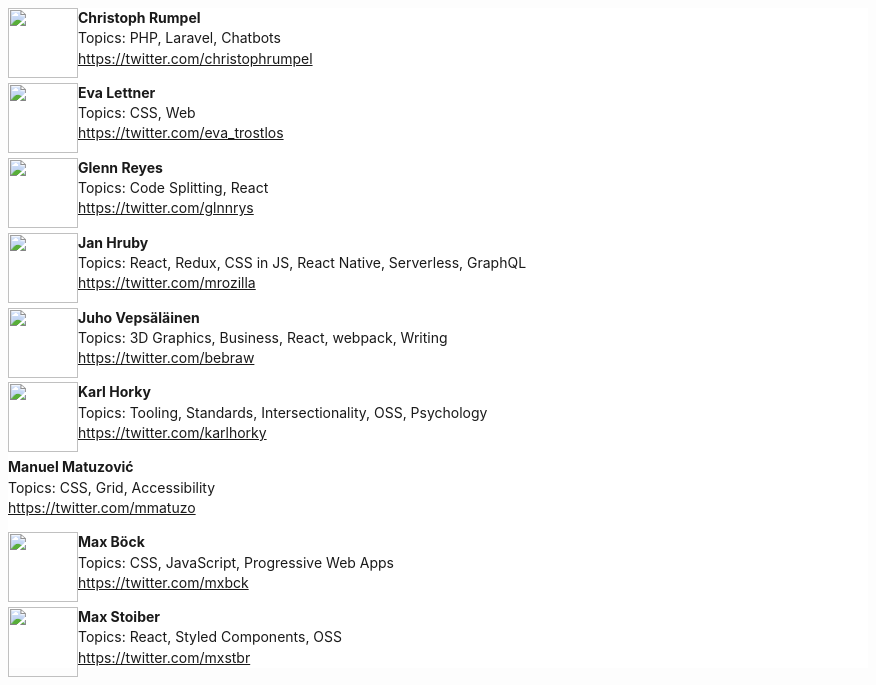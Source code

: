 <img src="https://api.microlink.io/?url=https://twitter.com/christophrumpel&embed=image.url" height="70px" width="70px" align="left" alt="" />

**Christoph Rumpel**\
Topics: PHP, Laravel, Chatbots\
https://twitter.com/christophrumpel

<img src="https://api.microlink.io/?url=https://twitter.com/eva_trostlos&embed=image.url" height="70px" width="70px" align="left" alt="" />

**Eva Lettner**\
Topics: CSS, Web\
https://twitter.com/eva_trostlos

<img src="https://api.microlink.io/?url=https://twitter.com/glnnrys&embed=image.url" height="70px" width="70px" align="left" alt="" />

**Glenn Reyes**\
Topics: Code Splitting, React\
https://twitter.com/glnnrys

<img src="https://api.microlink.io/?url=https://twitter.com/mrozilla&embed=image.url" height="70px" width="70px" align="left" alt="" />

**Jan Hruby**\
Topics: React, Redux, CSS in JS, React Native, Serverless, GraphQL\
https://twitter.com/mrozilla

<img src="https://api.microlink.io/?url=https://twitter.com/bebraw&embed=image.url" height="70px" width="70px" align="left" alt="" />

**Juho Vepsäläinen**\
Topics: 3D Graphics, Business, React, webpack, Writing\
https://twitter.com/bebraw

<img src="https://api.microlink.io/?url=https://twitter.com/karlhorky&embed=image.url" height="70px" width="70px" align="left" alt="" />

**Karl Horky**\
Topics: Tooling, Standards, Intersectionality, OSS, Psychology\
https://twitter.com/karlhorky

<img src="https://api.microlink.io/?url=https://twitter.com/mmatuzo&embed=image.url" height="70" align="left" alt="">

**Manuel Matuzović**\
Topics: CSS, Grid, Accessibility\
https://twitter.com/mmatuzo

<img src="https://api.microlink.io/?url=https://twitter.com/mxbck&embed=image.url" height="70px" width="70px" align="left" alt="" />

**Max Böck**\
Topics: CSS, JavaScript, Progressive Web Apps\
https://twitter.com/mxbck

<img src="https://api.microlink.io/?url=https://twitter.com/mxstbr&embed=image.url" height="70px" width="70px" align="left" alt="" />

**Max Stoiber**\
Topics: React, Styled Components, OSS\
https://twitter.com/mxstbr
